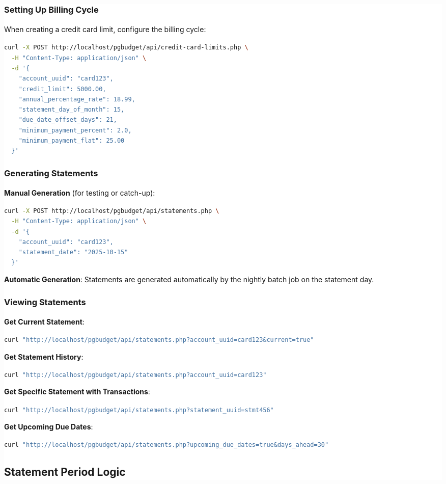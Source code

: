 ### Setting Up Billing Cycle

When creating a credit card limit, configure the billing cycle:

```bash
curl -X POST http://localhost/pgbudget/api/credit-card-limits.php \
  -H "Content-Type: application/json" \
  -d '{
    "account_uuid": "card123",
    "credit_limit": 5000.00,
    "annual_percentage_rate": 18.99,
    "statement_day_of_month": 15,
    "due_date_offset_days": 21,
    "minimum_payment_percent": 2.0,
    "minimum_payment_flat": 25.00
  }'
```

### Generating Statements

**Manual Generation** (for testing or catch-up):
```bash
curl -X POST http://localhost/pgbudget/api/statements.php \
  -H "Content-Type: application/json" \
  -d '{
    "account_uuid": "card123",
    "statement_date": "2025-10-15"
  }'
```

**Automatic Generation**: Statements are generated automatically by the nightly batch job on the statement day.

### Viewing Statements

**Get Current Statement**:
```bash
curl "http://localhost/pgbudget/api/statements.php?account_uuid=card123&current=true"
```

**Get Statement History**:
```bash
curl "http://localhost/pgbudget/api/statements.php?account_uuid=card123"
```

**Get Specific Statement with Transactions**:
```bash
curl "http://localhost/pgbudget/api/statements.php?statement_uuid=stmt456"
```

**Get Upcoming Due Dates**:
```bash
curl "http://localhost/pgbudget/api/statements.php?upcoming_due_dates=true&days_ahead=30"
```

## Statement Period Logic
